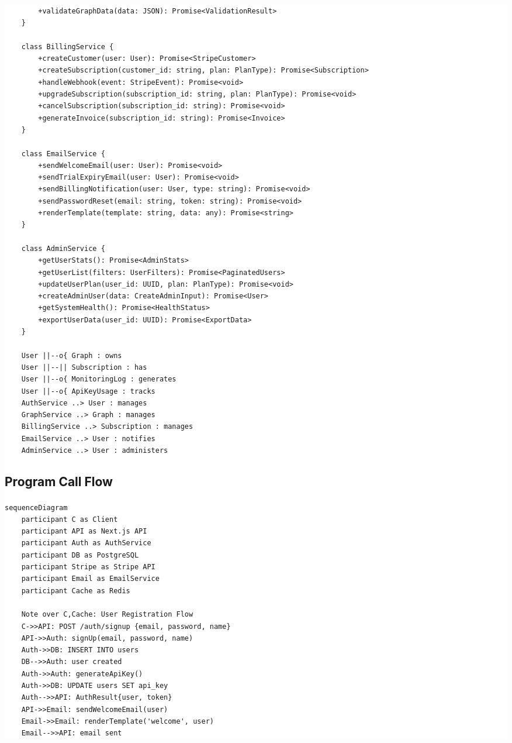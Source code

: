 ```mermaid
        +validateGraphData(data: JSON): Promise<ValidationResult>
    }

    class BillingService {
        +createCustomer(user: User): Promise<StripeCustomer>
        +createSubscription(customer_id: string, plan: PlanType): Promise<Subscription>
        +handleWebhook(event: StripeEvent): Promise<void>
        +upgradeSubscription(subscription_id: string, plan: PlanType): Promise<void>
        +cancelSubscription(subscription_id: string): Promise<void>
        +generateInvoice(subscription_id: string): Promise<Invoice>
    }

    class EmailService {
        +sendWelcomeEmail(user: User): Promise<void>
        +sendTrialExpiryEmail(user: User): Promise<void>
        +sendBillingNotification(user: User, type: string): Promise<void>
        +sendPasswordReset(email: string, token: string): Promise<void>
        +renderTemplate(template: string, data: any): Promise<string>
    }

    class AdminService {
        +getUserStats(): Promise<AdminStats>
        +getUserList(filters: UserFilters): Promise<PaginatedUsers>
        +updateUserPlan(user_id: UUID, plan: PlanType): Promise<void>
        +createAdminUser(data: CreateAdminInput): Promise<User>
        +getSystemHealth(): Promise<HealthStatus>
        +exportUserData(user_id: UUID): Promise<ExportData>
    }

    User ||--o{ Graph : owns
    User ||--|| Subscription : has
    User ||--o{ MonitoringLog : generates
    User ||--o{ ApiKeyUsage : tracks
    AuthService ..> User : manages
    GraphService ..> Graph : manages
    BillingService ..> Subscription : manages
    EmailService ..> User : notifies
    AdminService ..> User : administers
```

## Program Call Flow

```mermaid
sequenceDiagram
    participant C as Client
    participant API as Next.js API
    participant Auth as AuthService
    participant DB as PostgreSQL
    participant Stripe as Stripe API
    participant Email as EmailService
    participant Cache as Redis

    Note over C,Cache: User Registration Flow
    C->>API: POST /auth/signup {email, password, name}
    API->>Auth: signUp(email, password, name)
    Auth->>DB: INSERT INTO users
    DB-->>Auth: user created
    Auth->>Auth: generateApiKey()
    Auth->>DB: UPDATE users SET api_key
    Auth-->>API: AuthResult{user, token}
    API->>Email: sendWelcomeEmail(user)
    Email->>Email: renderTemplate('welcome', user)
    Email-->>API: email sent
```